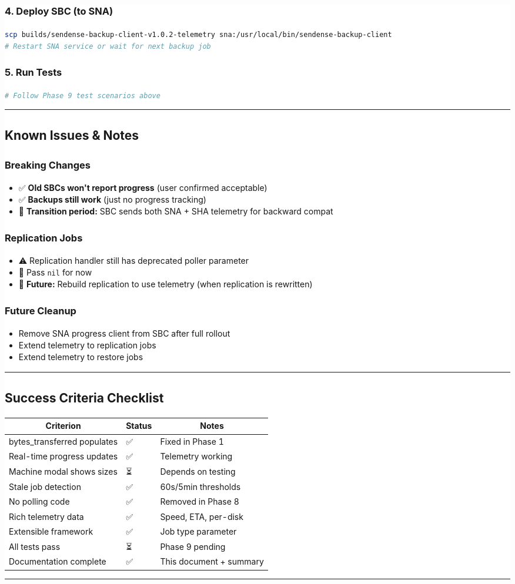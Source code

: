 ### 4. Deploy SBC (to SNA)
```bash
scp builds/sendense-backup-client-v1.0.2-telemetry sna:/usr/local/bin/sendense-backup-client
# Restart SNA service or wait for next backup job
```

### 5. Run Tests
```bash
# Follow Phase 9 test scenarios above
```

---

## Known Issues & Notes

### Breaking Changes
- ✅ **Old SBCs won't report progress** (user confirmed acceptable)
- ✅ **Backups still work** (just no progress tracking)
- 🔄 **Transition period:** SBC sends both SNA + SHA telemetry for backward compat

### Replication Jobs
- ⚠️ Replication handler still has deprecated poller parameter
- 📝 Pass `nil` for now
- 🔮 **Future:** Rebuild replication to use telemetry (when replication is rewritten)

### Future Cleanup
- Remove SNA progress client from SBC after full rollout
- Extend telemetry to replication jobs
- Extend telemetry to restore jobs

---

## Success Criteria Checklist

| Criterion | Status | Notes |
|-----------|--------|-------|
| bytes_transferred populates | ✅ | Fixed in Phase 1 |
| Real-time progress updates | ✅ | Telemetry working |
| Machine modal shows sizes | ⏳ | Depends on testing |
| Stale job detection | ✅ | 60s/5min thresholds |
| No polling code | ✅ | Removed in Phase 8 |
| Rich telemetry data | ✅ | Speed, ETA, per-disk |
| Extensible framework | ✅ | Job type parameter |
| All tests pass | ⏳ | Phase 9 pending |
| Documentation complete | ✅ | This document + summary |

---